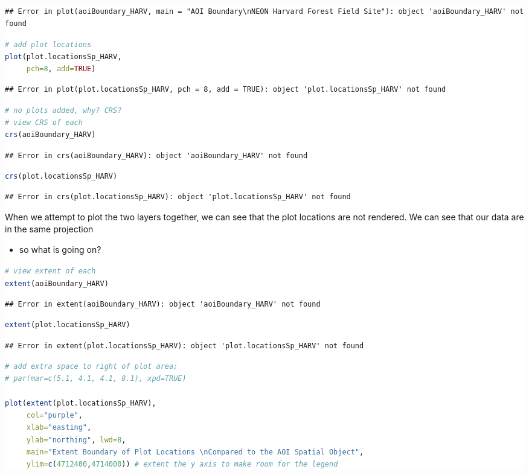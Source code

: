 ```
## Error in plot(aoiBoundary_HARV, main = "AOI Boundary\nNEON Harvard Forest Field Site"): object 'aoiBoundary_HARV' not found
```

```r
# add plot locations
plot(plot.locationsSp_HARV, 
     pch=8, add=TRUE)
```

```
## Error in plot(plot.locationsSp_HARV, pch = 8, add = TRUE): object 'plot.locationsSp_HARV' not found
```

```r
# no plots added, why? CRS?
# view CRS of each
crs(aoiBoundary_HARV)
```

```
## Error in crs(aoiBoundary_HARV): object 'aoiBoundary_HARV' not found
```

```r
crs(plot.locationsSp_HARV)
```

```
## Error in crs(plot.locationsSp_HARV): object 'plot.locationsSp_HARV' not found
```

When we attempt to plot the two layers together, we can see that the plot
locations are not rendered. We can see that our data are in the same projection
- so what is going on?


```r
# view extent of each
extent(aoiBoundary_HARV)
```

```
## Error in extent(aoiBoundary_HARV): object 'aoiBoundary_HARV' not found
```

```r
extent(plot.locationsSp_HARV)
```

```
## Error in extent(plot.locationsSp_HARV): object 'plot.locationsSp_HARV' not found
```

```r
# add extra space to right of plot area; 
# par(mar=c(5.1, 4.1, 4.1, 8.1), xpd=TRUE)

plot(extent(plot.locationsSp_HARV),
     col="purple", 
     xlab="easting",
     ylab="northing", lwd=8,
     main="Extent Boundary of Plot Locations \nCompared to the AOI Spatial Object",
     ylim=c(4712400,4714000)) # extent the y axis to make room for the legend
```
